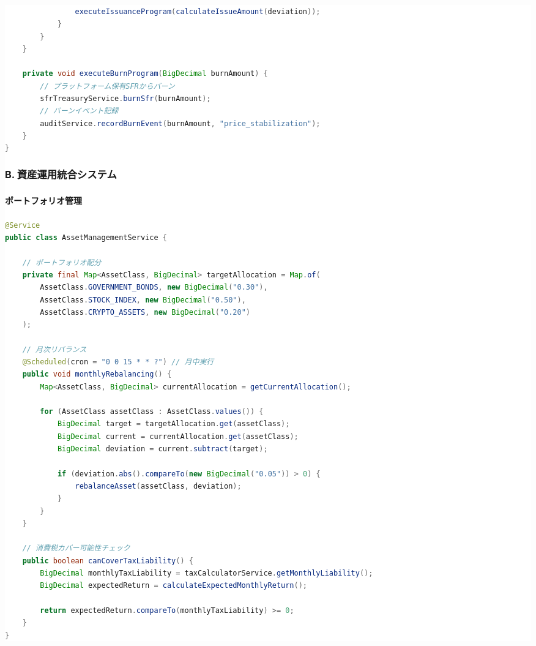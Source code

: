 ```java
                executeIssuanceProgram(calculateIssueAmount(deviation));
            }
        }
    }
    
    private void executeBurnProgram(BigDecimal burnAmount) {
        // プラットフォーム保有SFRからバーン
        sfrTreasuryService.burnSfr(burnAmount);
        // バーンイベント記録
        auditService.recordBurnEvent(burnAmount, "price_stabilization");
    }
}
```

### B. 資産運用統合システム

#### ポートフォリオ管理
```java
@Service
public class AssetManagementService {
    
    // ポートフォリオ配分
    private final Map<AssetClass, BigDecimal> targetAllocation = Map.of(
        AssetClass.GOVERNMENT_BONDS, new BigDecimal("0.30"),
        AssetClass.STOCK_INDEX, new BigDecimal("0.50"),
        AssetClass.CRYPTO_ASSETS, new BigDecimal("0.20")
    );
    
    // 月次リバランス
    @Scheduled(cron = "0 0 15 * * ?") // 月中実行
    public void monthlyRebalancing() {
        Map<AssetClass, BigDecimal> currentAllocation = getCurrentAllocation();
        
        for (AssetClass assetClass : AssetClass.values()) {
            BigDecimal target = targetAllocation.get(assetClass);
            BigDecimal current = currentAllocation.get(assetClass);
            BigDecimal deviation = current.subtract(target);
            
            if (deviation.abs().compareTo(new BigDecimal("0.05")) > 0) {
                rebalanceAsset(assetClass, deviation);
            }
        }
    }
    
    // 消費税カバー可能性チェック
    public boolean canCoverTaxLiability() {
        BigDecimal monthlyTaxLiability = taxCalculatorService.getMonthlyLiability();
        BigDecimal expectedReturn = calculateExpectedMonthlyReturn();
        
        return expectedReturn.compareTo(monthlyTaxLiability) >= 0;
    }
}
```
